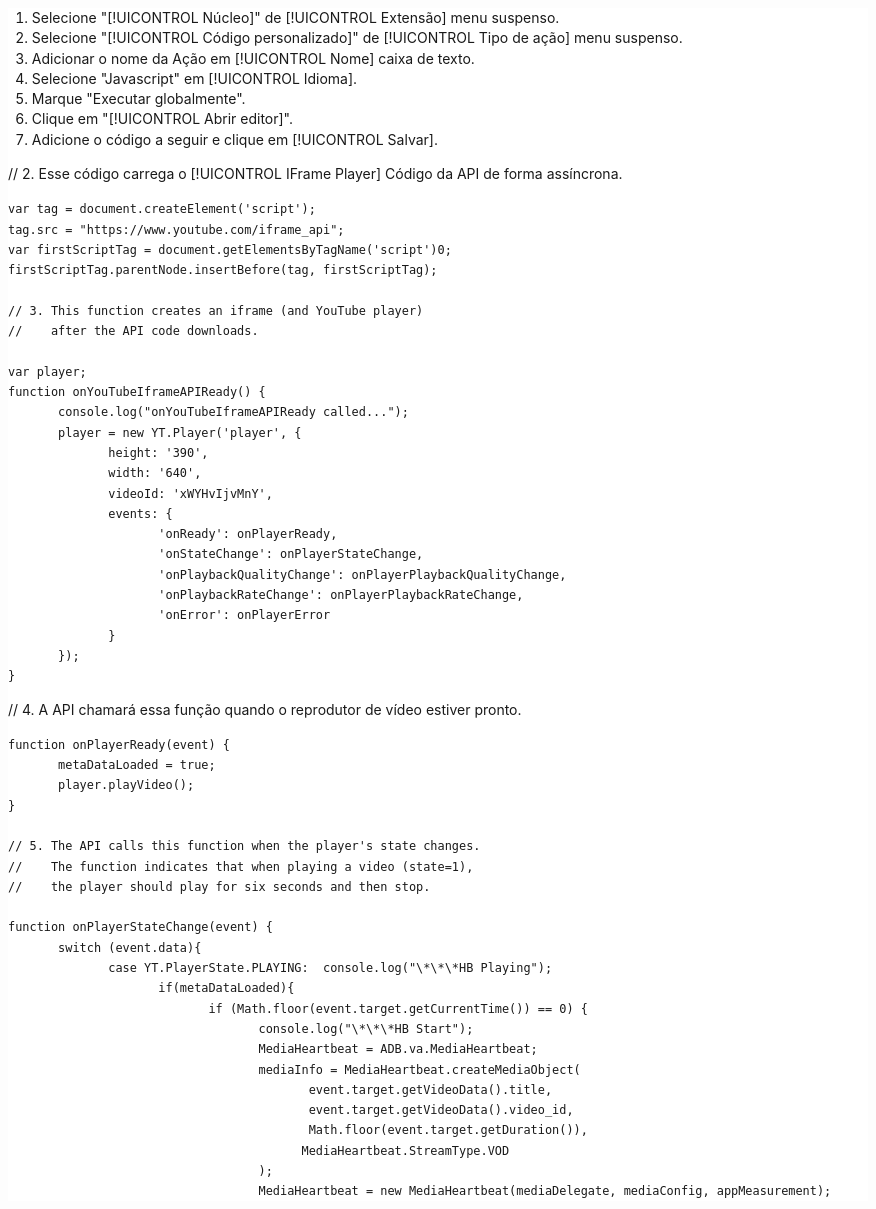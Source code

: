 1. Selecione &quot;[!UICONTROL Núcleo]&quot; de [!UICONTROL Extensão] menu suspenso.
2. Selecione &quot;[!UICONTROL Código personalizado]&quot; de [!UICONTROL Tipo de ação] menu suspenso.
3. Adicionar o nome da Ação em [!UICONTROL Nome] caixa de texto.
4. Selecione &quot;Javascript&quot; em [!UICONTROL Idioma].
5. Marque &quot;Executar globalmente&quot;.
6. Clique em &quot;[!UICONTROL Abrir editor]&quot;.
7. Adicione o código a seguir e clique em [!UICONTROL Salvar].


// 2. Esse código carrega o [!UICONTROL IFrame Player] Código da API de forma assíncrona.

```
var tag = document.createElement('script');
tag.src = "https://www.youtube.com/iframe_api";
var firstScriptTag = document.getElementsByTagName('script')0;
firstScriptTag.parentNode.insertBefore(tag, firstScriptTag);

// 3. This function creates an iframe (and YouTube player)
//    after the API code downloads.

var player;
function onYouTubeIframeAPIReady() {
       console.log("onYouTubeIframeAPIReady called...");
       player = new YT.Player('player', {
              height: '390',
              width: '640',
              videoId: 'xWYHvIjvMnY',
              events: {
                     'onReady': onPlayerReady,
                     'onStateChange': onPlayerStateChange,
                     'onPlaybackQualityChange': onPlayerPlaybackQualityChange,
                     'onPlaybackRateChange': onPlayerPlaybackRateChange,
                     'onError': onPlayerError
              }
       });
}
```


// 4. A API chamará essa função quando o reprodutor de vídeo estiver pronto.

```
function onPlayerReady(event) {
       metaDataLoaded = true;
       player.playVideo();
}

// 5. The API calls this function when the player's state changes.
//    The function indicates that when playing a video (state=1),
//    the player should play for six seconds and then stop.

function onPlayerStateChange(event) {
       switch (event.data){
              case YT.PlayerState.PLAYING:  console.log("\*\*\*HB Playing");
                     if(metaDataLoaded){
                            if (Math.floor(event.target.getCurrentTime()) == 0) {
                                   console.log("\*\*\*HB Start");
                                   MediaHeartbeat = ADB.va.MediaHeartbeat;
                                   mediaInfo = MediaHeartbeat.createMediaObject(
                                          event.target.getVideoData().title,
                                          event.target.getVideoData().video_id,
                                          Math.floor(event.target.getDuration()),
                                         MediaHeartbeat.StreamType.VOD
                                   ); 
                                   MediaHeartbeat = new MediaHeartbeat(mediaDelegate, mediaConfig, appMeasurement);
```